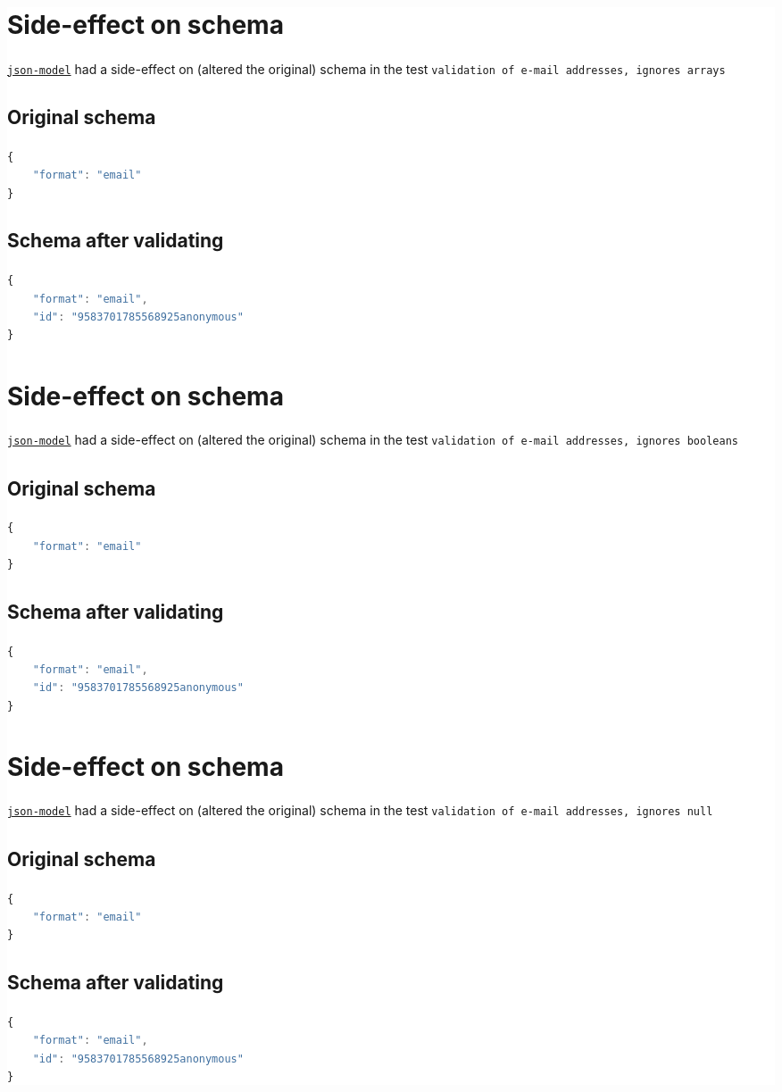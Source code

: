 # Side-effect on schema
[`json-model`](https://github.com/geraintluff/json-model) had a side-effect on (altered the original) schema in the test `validation of e-mail addresses, ignores arrays`
## Original schema
```js
{
	"format": "email"
}
```
## Schema after validating
```js
{
	"format": "email",
	"id": "9583701785568925anonymous"
}
```

# Side-effect on schema
[`json-model`](https://github.com/geraintluff/json-model) had a side-effect on (altered the original) schema in the test `validation of e-mail addresses, ignores booleans`
## Original schema
```js
{
	"format": "email"
}
```
## Schema after validating
```js
{
	"format": "email",
	"id": "9583701785568925anonymous"
}
```

# Side-effect on schema
[`json-model`](https://github.com/geraintluff/json-model) had a side-effect on (altered the original) schema in the test `validation of e-mail addresses, ignores null`
## Original schema
```js
{
	"format": "email"
}
```
## Schema after validating
```js
{
	"format": "email",
	"id": "9583701785568925anonymous"
}
```
